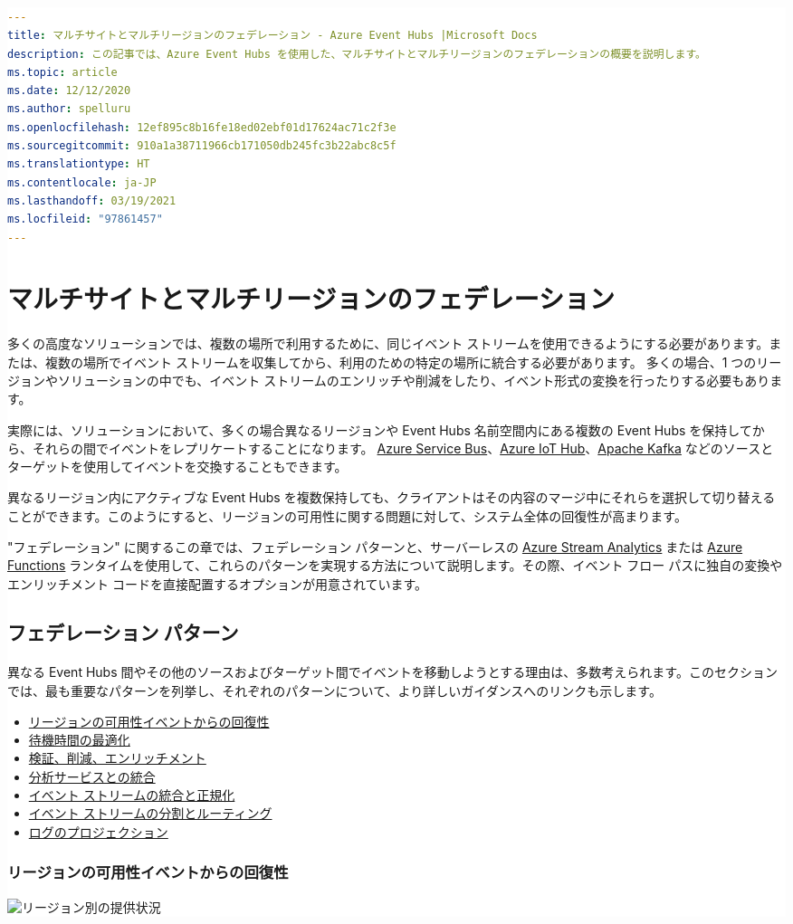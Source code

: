 ```yaml
---
title: マルチサイトとマルチリージョンのフェデレーション - Azure Event Hubs |Microsoft Docs
description: この記事では、Azure Event Hubs を使用した、マルチサイトとマルチリージョンのフェデレーションの概要を説明します。
ms.topic: article
ms.date: 12/12/2020
ms.author: spelluru
ms.openlocfilehash: 12ef895c8b16fe18ed02ebf01d17624ac71c2f3e
ms.sourcegitcommit: 910a1a38711966cb171050db245fc3b22abc8c5f
ms.translationtype: HT
ms.contentlocale: ja-JP
ms.lasthandoff: 03/19/2021
ms.locfileid: "97861457"
---
```

# <a name="multi-site-and-multi-region-federation"></a>マルチサイトとマルチリージョンのフェデレーション

多くの高度なソリューションでは、複数の場所で利用するために、同じイベント ストリームを使用できるようにする必要があります。または、複数の場所でイベント ストリームを収集してから、利用のための特定の場所に統合する必要があります。 多くの場合、1 つのリージョンやソリューションの中でも、イベント ストリームのエンリッチや削減をしたり、イベント形式の変換を行ったりする必要もあります。

実際には、ソリューションにおいて、多くの場合異なるリージョンや Event Hubs 名前空間内にある複数の Event Hubs を保持してから、それらの間でイベントをレプリケートすることになります。 [Azure Service Bus](../service-bus-messaging/service-bus-messaging-overview.md)、[Azure IoT Hub](../iot-fundamentals/iot-introduction.md)、[Apache Kafka](https://kafka.apache.org) などのソースとターゲットを使用してイベントを交換することもできます。 

異なるリージョン内にアクティブな Event Hubs を複数保持しても、クライアントはその内容のマージ中にそれらを選択して切り替えることができます。このようにすると、リージョンの可用性に関する問題に対して、システム全体の回復性が高まります。

"フェデレーション" に関するこの章では、フェデレーション パターンと、サーバーレスの [Azure Stream Analytics](../stream-analytics/stream-analytics-introduction.md) または [Azure Functions][1] ランタイムを使用して、これらのパターンを実現する方法について説明します。その際、イベント フロー パスに独自の変換やエンリッチメント コードを直接配置するオプションが用意されています。 

## <a name="federation-patterns"></a>フェデレーション パターン

異なる Event Hubs 間やその他のソースおよびターゲット間でイベントを移動しようとする理由は、多数考えられます。このセクションでは、最も重要なパターンを列挙し、それぞれのパターンについて、より詳しいガイダンスへのリンクも示します。 

- [リージョンの可用性イベントからの回復性](#resiliency-against-regional-availability-events)
- [待機時間の最適化](#latency-optimization)
- [検証、削減、エンリッチメント](#validation-reduction-and-enrichment)
- [分析サービスとの統合](#integration-with-analytics-services)
- [イベント ストリームの統合と正規化](#consolidation-and-normalization-of-event-streams)
- [イベント ストリームの分割とルーティング](#splitting-and-routing-of-event-streams)
- [ログのプロジェクション](#log-projections)
  
### <a name="resiliency-against-regional-availability-events"></a>リージョンの可用性イベントからの回復性 

![リージョン別の提供状況](media/event-hubs-federation-overview/regional-availability.jpg)


[1]: event-hubs-federation-replicator-functions.md
[2]: https://github.com/Azure-Samples/azure-messaging-replication-dotnet/tree/main/functions/config/EventHubCopy
[3]: https://github.com/Azure-Samples/azure-messaging-replication-dotnet/tree/main/functions/config/EventHubCopyToServiceBus
[4]: event-hubs-federation-patterns.md#replication
[5]: event-hubs-federation-patterns.md#merge
[6]: event-hubs-federation-patterns.md#editor
[7]: event-hubs-federation-patterns.md#routing
[8]: event-hubs-federation-patterns.md#log-projection
[9]: process-data-azure-stream-analytics.md
[10]: event-hubs-federation-patterns.md#replication
[11]: event-hubs-kafka-mirror-maker-tutorial.md
